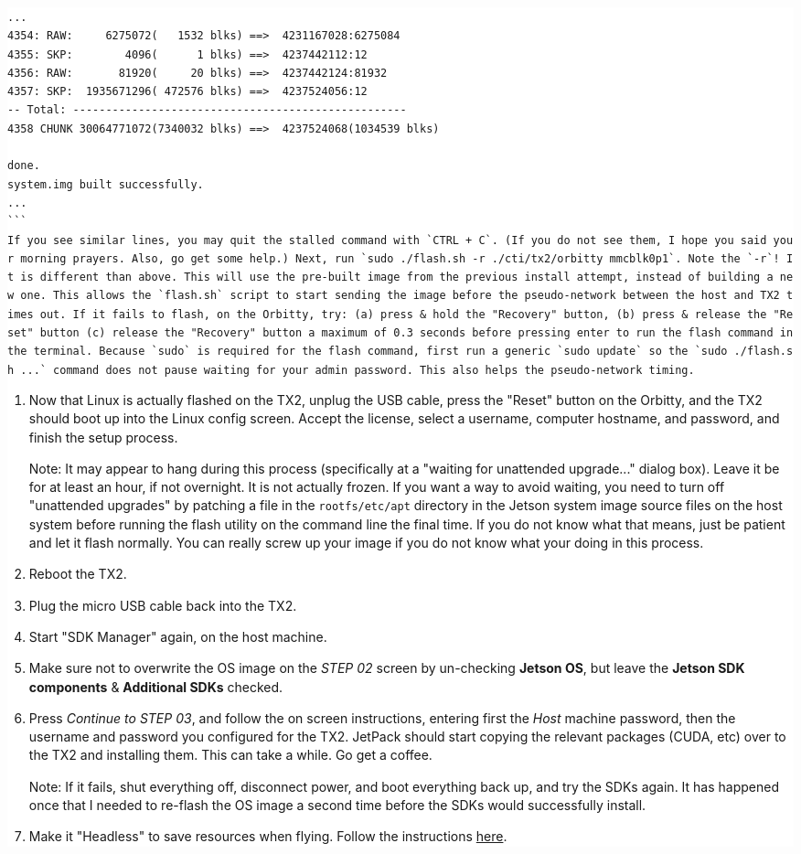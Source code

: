     ...
    4354: RAW:     6275072(   1532 blks) ==>  4231167028:6275084
    4355: SKP:        4096(      1 blks) ==>  4237442112:12
    4356: RAW:       81920(     20 blks) ==>  4237442124:81932
    4357: SKP:  1935671296( 472576 blks) ==>  4237524056:12
    -- Total: ---------------------------------------------------
    4358 CHUNK 30064771072(7340032 blks) ==>  4237524068(1034539 blks)

    done.
    system.img built successfully.
    ...
    ```
    If you see similar lines, you may quit the stalled command with `CTRL + C`. (If you do not see them, I hope you said your morning prayers. Also, go get some help.) Next, run `sudo ./flash.sh -r ./cti/tx2/orbitty mmcblk0p1`. Note the `-r`! It is different than above. This will use the pre-built image from the previous install attempt, instead of building a new one. This allows the `flash.sh` script to start sending the image before the pseudo-network between the host and TX2 times out. If it fails to flash, on the Orbitty, try: (a) press & hold the "Recovery" button, (b) press & release the "Reset" button (c) release the "Recovery" button a maximum of 0.3 seconds before pressing enter to run the flash command in the terminal. Because `sudo` is required for the flash command, first run a generic `sudo update` so the `sudo ./flash.sh ...` command does not pause waiting for your admin password. This also helps the pseudo-network timing.

1. Now that Linux is actually flashed on the TX2, unplug the USB cable, press the "Reset" button on the Orbitty, and the TX2 should boot up into the Linux config screen. Accept the license, select a username, computer hostname, and password, and finish the setup process.

    Note:
    It may appear to hang during this process (specifically at a "waiting for unattended upgrade..." dialog box). Leave it be for at least an hour, if not overnight. It is not actually frozen. If you want a way to avoid waiting, you need to turn off "unattended upgrades" by patching a file in the `rootfs/etc/apt` directory in the Jetson system image source files on the host system before running the flash utility on the command line the final time. If you do not know what that means, just be patient and let it flash normally. You can really screw up your image if you do not know what your doing in this process.

1. Reboot the TX2.

1. Plug the micro USB cable back into the TX2.

1. Start "SDK Manager" again, on the host machine.

1. Make sure not to overwrite the OS image on the *STEP 02* screen by un-checking **Jetson OS**, but leave the **Jetson SDK components** & **Additional SDKs** checked.

1. Press *Continue to STEP 03*, and follow the on screen instructions, entering first the *Host* machine password, then the username and password you configured for the TX2. JetPack should start copying the relevant packages (CUDA, etc) over to the TX2 and installing them. This can take a while. Go get a coffee.

    Note:
    If it fails, shut everything off, disconnect power, and boot everything back up, and try the SDKs again. It has happened once that I needed to re-flash the OS image a second time before the SDKs would successfully install.

1. Make it "Headless" to save resources when flying. Follow the instructions [here](#!computers/headless.md).
